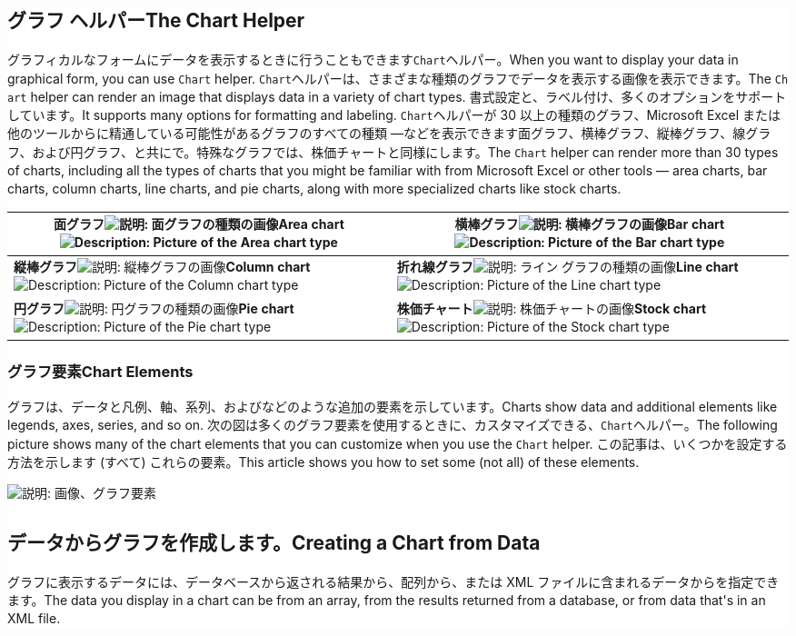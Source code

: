 
<a id="The_Chart_Helper"></a>
## <a name="the-chart-helper"></a><span data-ttu-id="bd663-115">グラフ ヘルパー</span><span class="sxs-lookup"><span data-stu-id="bd663-115">The Chart Helper</span></span>

<span data-ttu-id="bd663-116">グラフィカルなフォームにデータを表示するときに行うこともできます`Chart`ヘルパー。</span><span class="sxs-lookup"><span data-stu-id="bd663-116">When you want to display your data in graphical form, you can use `Chart` helper.</span></span> <span data-ttu-id="bd663-117">`Chart`ヘルパーは、さまざまな種類のグラフでデータを表示する画像を表示できます。</span><span class="sxs-lookup"><span data-stu-id="bd663-117">The `Chart` helper can render an image that displays data in a variety of chart types.</span></span> <span data-ttu-id="bd663-118">書式設定と、ラベル付け、多くのオプションをサポートしています。</span><span class="sxs-lookup"><span data-stu-id="bd663-118">It supports many options for formatting and labeling.</span></span> <span data-ttu-id="bd663-119">`Chart`ヘルパーが 30 以上の種類のグラフ、Microsoft Excel または他のツールからに精通している可能性があるグラフのすべての種類 &#8212;などを表示できます面グラフ、横棒グラフ、縦棒グラフ、線グラフ、および円グラフ、と共にで。特殊なグラフでは、株価チャートと同様にします。</span><span class="sxs-lookup"><span data-stu-id="bd663-119">The `Chart` helper can render more than 30 types of charts, including all the types of charts that you might be familiar with from Microsoft Excel or other tools &#8212; area charts, bar charts, column charts, line charts, and pie charts, along with more specialized charts like stock charts.</span></span>

| <span data-ttu-id="bd663-120">**面グラフ**![説明: 面グラフの種類の画像](7-displaying-data-in-a-chart/_static/image1.jpg)</span><span class="sxs-lookup"><span data-stu-id="bd663-120">**Area chart** ![Description: Picture of the Area chart type](7-displaying-data-in-a-chart/_static/image1.jpg)</span></span> | <span data-ttu-id="bd663-121">**横棒グラフ**![説明: 横棒グラフの画像](7-displaying-data-in-a-chart/_static/image2.jpg)</span><span class="sxs-lookup"><span data-stu-id="bd663-121">**Bar chart** ![Description: Picture of the Bar chart type](7-displaying-data-in-a-chart/_static/image2.jpg)</span></span> |
| --- | --- |
| <span data-ttu-id="bd663-122">**縦棒グラフ**![説明: 縦棒グラフの画像](7-displaying-data-in-a-chart/_static/image3.jpg)</span><span class="sxs-lookup"><span data-stu-id="bd663-122">**Column chart** ![Description: Picture of the Column chart type](7-displaying-data-in-a-chart/_static/image3.jpg)</span></span> | <span data-ttu-id="bd663-123">**折れ線グラフ**![説明: ライン グラフの種類の画像](7-displaying-data-in-a-chart/_static/image4.jpg)</span><span class="sxs-lookup"><span data-stu-id="bd663-123">**Line chart** ![Description: Picture of the Line chart type](7-displaying-data-in-a-chart/_static/image4.jpg)</span></span> |
| <span data-ttu-id="bd663-124">**円グラフ**![説明: 円グラフの種類の画像](7-displaying-data-in-a-chart/_static/image5.jpg)</span><span class="sxs-lookup"><span data-stu-id="bd663-124">**Pie chart** ![Description: Picture of the Pie chart type](7-displaying-data-in-a-chart/_static/image5.jpg)</span></span> | <span data-ttu-id="bd663-125">**株価チャート**![説明: 株価チャートの画像](7-displaying-data-in-a-chart/_static/image6.jpg)</span><span class="sxs-lookup"><span data-stu-id="bd663-125">**Stock chart** ![Description: Picture of the Stock chart type](7-displaying-data-in-a-chart/_static/image6.jpg)</span></span> |

### <a name="chart-elements"></a><span data-ttu-id="bd663-126">グラフ要素</span><span class="sxs-lookup"><span data-stu-id="bd663-126">Chart Elements</span></span>

<span data-ttu-id="bd663-127">グラフは、データと凡例、軸、系列、およびなどのような追加の要素を示しています。</span><span class="sxs-lookup"><span data-stu-id="bd663-127">Charts show data and additional elements like legends, axes, series, and so on.</span></span> <span data-ttu-id="bd663-128">次の図は多くのグラフ要素を使用するときに、カスタマイズできる、`Chart`ヘルパー。</span><span class="sxs-lookup"><span data-stu-id="bd663-128">The following picture shows many of the chart elements that you can customize when you use the `Chart` helper.</span></span> <span data-ttu-id="bd663-129">この記事は、いくつかを設定する方法を示します (すべて) これらの要素。</span><span class="sxs-lookup"><span data-stu-id="bd663-129">This article shows you how to set some (not all) of these elements.</span></span>

![説明: 画像、グラフ要素](7-displaying-data-in-a-chart/_static/image7.jpg)

<a id="Creating_a_Chart"></a>
## <a name="creating-a-chart-from-data"></a><span data-ttu-id="bd663-131">データからグラフを作成します。</span><span class="sxs-lookup"><span data-stu-id="bd663-131">Creating a Chart from Data</span></span>

<span data-ttu-id="bd663-132">グラフに表示するデータには、データベースから返される結果から、配列から、または XML ファイルに含まれるデータからを指定できます。</span><span class="sxs-lookup"><span data-stu-id="bd663-132">The data you display in a chart can be from an array, from the results returned from a database, or from data that's in an XML file.</span></span>
